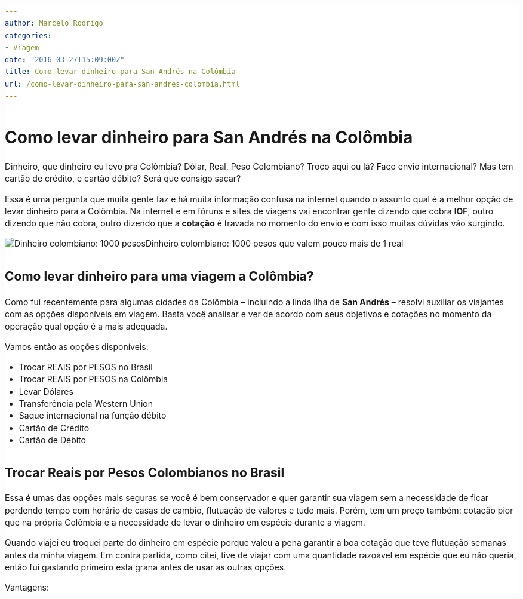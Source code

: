 ```yaml
---
author: Marcelo Rodrigo
categories:
- Viagem
date: "2016-03-27T15:09:00Z"
title: Como levar dinheiro para San Andrés na Colômbia
url: /como-levar-dinheiro-para-san-andres-colombia.html
---
```

# Como levar dinheiro para San Andrés na Colômbia
Dinheiro, que dinheiro eu levo pra Colômbia? Dólar, Real, Peso Colombiano? Troco aqui ou lá? Faço envio internacional? Mas tem cartão de crédito, e cartão débito? Será que consigo sacar?

Essa é uma pergunta que muita gente faz e há muita informação confusa na internet quando o assunto qual é a melhor opção de levar dinheiro para a Colômbia. Na internet e em fóruns e sites de viagens vai encontrar gente dizendo que cobra **IOF**, outro dizendo que não cobra, outro dizendo que a **cotação** é travada no momento do envio e com isso muitas dúvidas vão surgindo.

![Dinheiro colombiano: 1000 pesos](/images/2016/03/dinheiro-1000-pesos-colombianos.webp "Dinheiro colombiano: 1000 pesos que valem pouco mais de 1 real")Dinheiro colombiano: 1000 pesos que valem pouco mais de 1 real

## Como levar dinheiro para uma viagem a Colômbia?

Como fui recentemente para algumas cidades da Colômbia – incluindo a linda ilha de **San Andrés** – resolvi auxiliar os viajantes com as opções disponíveis em viagem. Basta você analisar e ver de acordo com seus objetivos e cotações no momento da operação qual opção é a mais adequada.

Vamos então as opções disponíveis:

- Trocar REAIS por PESOS no Brasil
- Trocar REAIS por PESOS na Colômbia
- Levar Dólares
- Transferência pela Western Union
- Saque internacional na função débito
- Cartão de Crédito
- Cartão de Débito

## Trocar Reais por Pesos Colombianos no Brasil

Essa é umas das opções mais seguras se você é bem conservador e quer garantir sua viagem sem a necessidade de ficar perdendo tempo com horário de casas de cambio, flutuação de valores e tudo mais. Porém, tem um preço também: cotação pior que na própria Colômbia e a necessidade de levar o dinheiro em espécie durante a viagem.

Quando viajei eu troquei parte do dinheiro em espécie porque valeu a pena garantir a boa cotação que teve flutuação semanas antes da minha viagem. Em contra partida, como citei, tive de viajar com uma quantidade razoável em espécie que eu não queria, então fui gastando primeiro esta grana antes de usar as outras opções.

Vantagens:
